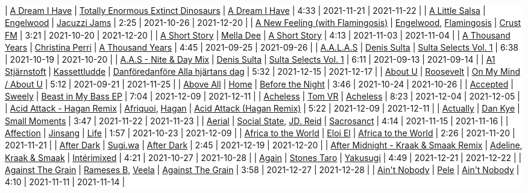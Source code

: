 | [A Dream I Have](https://open.spotify.com/track/04IEe7T9LrB5tnrydpSHFg) | [Totally Enormous Extinct Dinosaurs](https://open.spotify.com/artist/0g3NiCRhEv7M4SEDMrpItN) | [A Dream I Have](https://open.spotify.com/album/7cLFGbjbvNSPZO0dDDEKrQ) | 4:33 | 2021-11-21 | 2021-11-22 |
| [A Little Salsa](https://open.spotify.com/track/4Gt9NPLjaWeId7Kop5NoVt) | [Engelwood](https://open.spotify.com/artist/7rgCh0Go1ezmcV75kXQM2T) | [Jacuzzi Jams](https://open.spotify.com/album/4KhsoqHVNo2sgFRQisKisV) | 2:25 | 2021-10-26 | 2021-12-20 |
| [A New Feeling (with Flamingosis)](https://open.spotify.com/track/0FWkA0wpmzTYoYS67MIK89) | [Engelwood](https://open.spotify.com/artist/7rgCh0Go1ezmcV75kXQM2T), [Flamingosis](https://open.spotify.com/artist/75cW8FFekyCjj0mfZM1Gfb) | [Crust FM](https://open.spotify.com/album/3je8umRciaq7fZ62YAUQ3K) | 3:21 | 2021-10-20 | 2021-12-20 |
| [A Short Story](https://open.spotify.com/track/67s5AeISZ3RA3mIStLfKzV) | [Mella Dee](https://open.spotify.com/artist/2iT8KIetokMHRjhj8dJuNn) | [A Short Story](https://open.spotify.com/album/2dLm5wlxJ5Y2aWhQXQlJTH) | 4:13 | 2021-11-03 | 2021-11-04 |
| [A Thousand Years](https://open.spotify.com/track/6lanRgr6wXibZr8KgzXxBl) | [Christina Perri](https://open.spotify.com/artist/7H55rcKCfwqkyDFH9wpKM6) | [A Thousand Years](https://open.spotify.com/album/15yvc643iYfQtb6zh9NEJo) | 4:45 | 2021-09-25 | 2021-09-26 |
| [A.A.L.A.S](https://open.spotify.com/track/6QxSy0i2rNLm9quOFi3ue4) | [Denis Sulta](https://open.spotify.com/artist/7cDu9zG1gVQrMdSGBAhzvn) | [Sulta Selects Vol. 1](https://open.spotify.com/album/3BsX3wP7gpb9iAqoB5O7yt) | 6:38 | 2021-10-19 | 2021-10-20 |
| [A.A.S - Nite & Day Mix](https://open.spotify.com/track/2sjYY6RXifCdd9MrDj23Iq) | [Denis Sulta](https://open.spotify.com/artist/7cDu9zG1gVQrMdSGBAhzvn) | [Sulta Selects Vol. 1](https://open.spotify.com/album/3BsX3wP7gpb9iAqoB5O7yt) | 6:11 | 2021-09-13 | 2021-09-14 |
| [A1 Stjärnstoft](https://open.spotify.com/track/6jxxOwoNollRuGrUakcm21) | [Kassettludde](https://open.spotify.com/artist/3DKIyv0ZUtxE1OlncYPXtI) | [Danföredanföre Alla hjärtans dag](https://open.spotify.com/album/67jujkD1ACCN7VnPEbj0RH) | 5:32 | 2021-12-15 | 2021-12-17 |
| [About U](https://open.spotify.com/track/4oGhuGzG8lkZRHAaaeu1z4) | [Roosevelt](https://open.spotify.com/artist/4AQrqVz6BYwy29iMxcGtx7) | [On My Mind / About U](https://open.spotify.com/album/556C4ye37wUq6bKWjR14vg) | 5:12 | 2021-09-21 | 2021-11-25 |
| [Above All](https://open.spotify.com/track/7ySSQhz1O7otIcgyOIdRUY) | [Home](https://open.spotify.com/artist/2exebQUDoIoT0dXA8BcN1P) | [Before the Night](https://open.spotify.com/album/491kGL57gDkFdIPNvEjCNd) | 3:46 | 2021-10-24 | 2021-10-26 |
| [Accepted](https://open.spotify.com/track/1GJw09Jd6wL8D7zZ3Hsd9z) | [Sweely](https://open.spotify.com/artist/1SYJDHr7kjUL4LlfK1jJ9m) | [Beast in My Bass EP](https://open.spotify.com/album/0P6EnppFW3BFYpDq8882On) | 7:04 | 2021-12-09 | 2021-12-11 |
| [Acheless](https://open.spotify.com/track/0Ns9uySMxZWa3EksfztjEP) | [Tom VR](https://open.spotify.com/artist/36tUphbhaRrmHNS6reORr5) | [Acheless](https://open.spotify.com/album/3TnRsvwBfgPM8uoE0Wg3FY) | 8:23 | 2021-12-04 | 2021-12-05 |
| [Acid Attack - Hagan Remix](https://open.spotify.com/track/6SVy8aOnhyQwVBjTMxNyVK) | [Afriquoi](https://open.spotify.com/artist/2WEEw0QrAOyeMHpeXnDqQT), [Hagan](https://open.spotify.com/artist/0OvwOTSbNyHM0nnyvdCxNU) | [Acid Attack (Hagan Remix)](https://open.spotify.com/album/4kxVzL8hI3mckbW8SI7Wtj) | 5:22 | 2021-12-09 | 2021-12-11 |
| [Actually](https://open.spotify.com/track/3hN5cipCofNVspWVkToiQD) | [Dan Kye](https://open.spotify.com/artist/05YrP00agTrYezUyAsukKf) | [Small Moments](https://open.spotify.com/album/75GwgzYvvgaJQS6DooqcIC) | 3:47 | 2021-11-22 | 2021-11-23 |
| [Aerial](https://open.spotify.com/track/57CFypPlM1gy0FJmsLhZrV) | [Social State](https://open.spotify.com/artist/4GBHW2hqb9GQEPNGKhFZo3), [JD. Reid](https://open.spotify.com/artist/7qKjoXJornKJBClL7kucsZ) | [Sacrosanct](https://open.spotify.com/album/4KV8H2IaDWx9Am9PlsOVB5) | 4:14 | 2021-11-15 | 2021-11-16 |
| [Affection](https://open.spotify.com/track/7MdZQXUBijQxcBkYz4G1Z5) | [Jinsang](https://open.spotify.com/artist/5FsfZj0Mp6YwEWytuJUcWt) | [Life](https://open.spotify.com/album/52qF0r4f9WihHYUDcINmmC) | 1:57 | 2021-10-23 | 2021-12-09 |
| [Africa to the World](https://open.spotify.com/track/5v3gUhVDurjzJZ2ycJN1xu) | [Eloi El](https://open.spotify.com/artist/3fN5sNv6BOuzPD6r95XVNJ) | [Africa to the World](https://open.spotify.com/album/3z61lYxp7ucCtjInYmPvWR) | 2:26 | 2021-11-20 | 2021-11-21 |
| [After Dark](https://open.spotify.com/track/3MCxDQxoCtXkVgkFtobXRX) | [Sugi.wa](https://open.spotify.com/artist/0XUBVuE1odesNug0oKt9Me) | [After Dark](https://open.spotify.com/album/3xITXEZfZG5xg1cMIwvSLn) | 2:45 | 2021-12-19 | 2021-12-20 |
| [After Midnight - Kraak & Smaak Remix](https://open.spotify.com/track/1u5yiXTZcwbwEDWeisR8q5) | [Adeline](https://open.spotify.com/artist/5RRfTrwXUGYiBB0DMV4hyh), [Kraak & Smaak](https://open.spotify.com/artist/7c5qu1gNlg8jWDzzmlp89O) | [Intérimixed](https://open.spotify.com/album/6ArXooRUOXEIUrbWNPlHKD) | 4:21 | 2021-10-27 | 2021-10-28 |
| [Again](https://open.spotify.com/track/16mA9WRnq0m9mMQsR9XWlU) | [Stones Taro](https://open.spotify.com/artist/2lVqmVhV77js7wdmzUVdyB) | [Yakusugi](https://open.spotify.com/album/4jBCK3e0JvMgGAtwgvpsBF) | 4:49 | 2021-12-21 | 2021-12-22 |
| [Against The Grain](https://open.spotify.com/track/5Wt6kUP0OX2IUx1XW12UlN) | [Rameses B](https://open.spotify.com/artist/06EfEcjc0vdvI6VNL0soIO), [Veela](https://open.spotify.com/artist/3CiuuHKIxxJPoNRvF94GtR) | [Against The Grain](https://open.spotify.com/album/3kmbbE86kGtEM7sjXypeoD) | 3:58 | 2021-12-27 | 2021-12-28 |
| [Ain't Nobody](https://open.spotify.com/track/67NS8TA0g9Mhu0Ok0wuQ7I) | [Pele](https://open.spotify.com/artist/3JRX8ZDgaAGRr8ddYqV4B8) | [Ain't Nobody](https://open.spotify.com/album/6oCpqWxhmsp28zYymYPORx) | 4:10 | 2021-11-11 | 2021-11-14 |